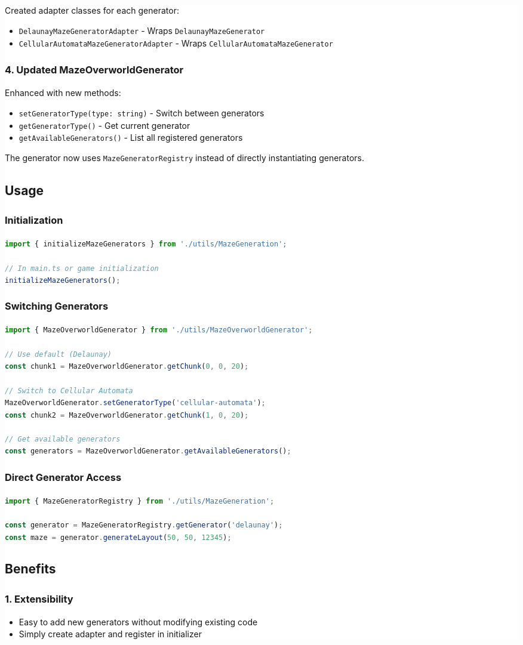 Created adapter classes for each generator:
- `DelaunayMazeGeneratorAdapter` - Wraps `DelaunayMazeGenerator`
- `CellularAutomataMazeGeneratorAdapter` - Wraps `CellularAutomataMazeGenerator`

### 4. Updated MazeOverworldGenerator

Enhanced with new methods:
- `setGeneratorType(type: string)` - Switch between generators
- `getGeneratorType()` - Get current generator
- `getAvailableGenerators()` - List all registered generators

The generator now uses `MazeGeneratorRegistry` instead of directly instantiating generators.

## Usage

### Initialization

```typescript
import { initializeMazeGenerators } from './utils/MazeGeneration';

// In main.ts or game initialization
initializeMazeGenerators();
```

### Switching Generators

```typescript
import { MazeOverworldGenerator } from './utils/MazeOverworldGenerator';

// Use default (Delaunay)
const chunk1 = MazeOverworldGenerator.getChunk(0, 0, 20);

// Switch to Cellular Automata
MazeOverworldGenerator.setGeneratorType('cellular-automata');
const chunk2 = MazeOverworldGenerator.getChunk(1, 0, 20);

// Get available generators
const generators = MazeOverworldGenerator.getAvailableGenerators();
```

### Direct Generator Access

```typescript
import { MazeGeneratorRegistry } from './utils/MazeGeneration';

const generator = MazeGeneratorRegistry.getGenerator('delaunay');
const maze = generator.generateLayout(50, 50, 12345);
```

## Benefits

### 1. **Extensibility**
- Easy to add new generators without modifying existing code
- Simply create adapter and register in initializer

